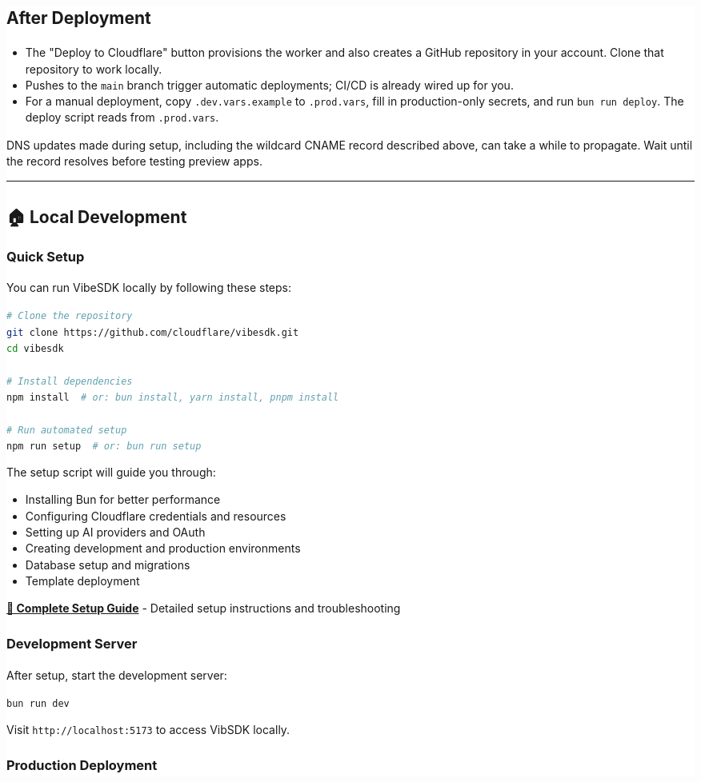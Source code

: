 
## After Deployment

- The "Deploy to Cloudflare" button provisions the worker and also creates a GitHub repository in your account. Clone that repository to work locally.
- Pushes to the `main` branch trigger automatic deployments; CI/CD is already wired up for you.
- For a manual deployment, copy `.dev.vars.example` to `.prod.vars`, fill in production-only secrets, and run `bun run deploy`. The deploy script reads from `.prod.vars`.

DNS updates made during setup, including the wildcard CNAME record described above, can take a while to propagate. Wait until the record resolves before testing preview apps.

---

## 🏠 Local Development

### Quick Setup

You can run VibeSDK locally by following these steps:

```bash
# Clone the repository
git clone https://github.com/cloudflare/vibesdk.git
cd vibesdk

# Install dependencies
npm install  # or: bun install, yarn install, pnpm install

# Run automated setup
npm run setup  # or: bun run setup
```

The setup script will guide you through:

- Installing Bun for better performance
- Configuring Cloudflare credentials and resources
- Setting up AI providers and OAuth
- Creating development and production environments
- Database setup and migrations
- Template deployment

**[📖 Complete Setup Guide](docs/setup.md)** - Detailed setup instructions and troubleshooting

### Development Server

After setup, start the development server:

```bash
bun run dev
```

Visit `http://localhost:5173` to access VibSDK locally.

### Production Deployment
